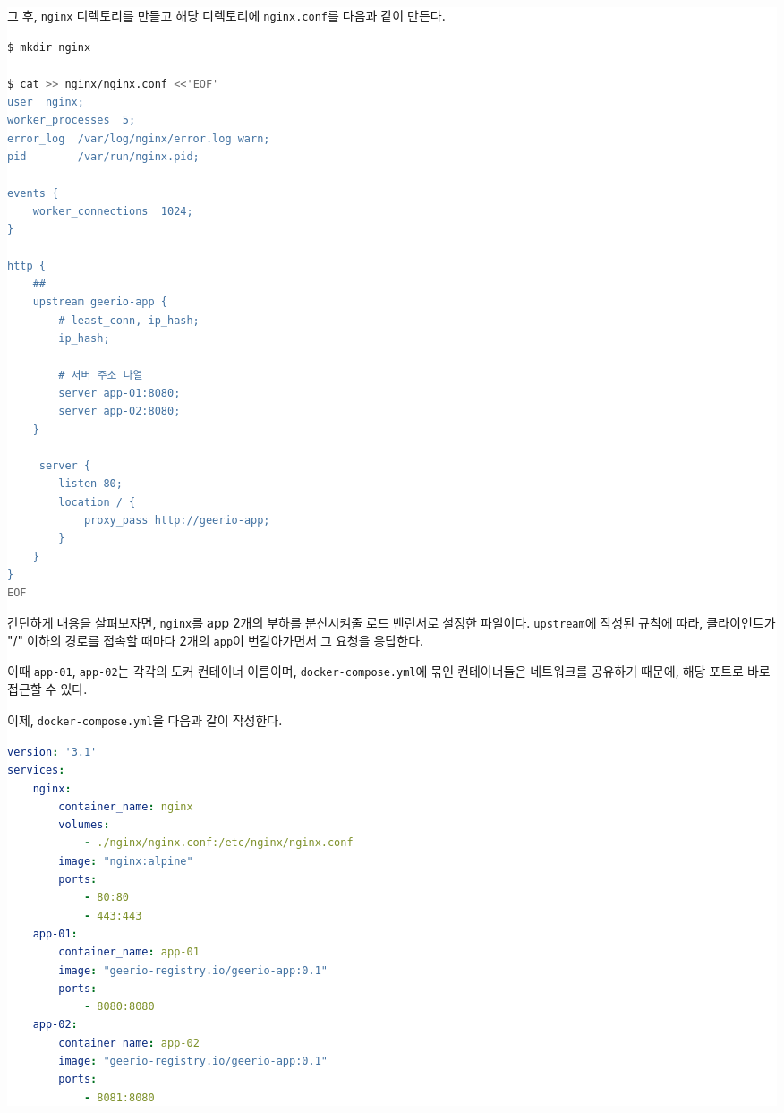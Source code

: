 그 후, `nginx` 디렉토리를 만들고 해당 디렉토리에 `nginx.conf`를 다음과 같이 만든다.

```bash
$ mkdir nginx

$ cat >> nginx/nginx.conf <<'EOF' 
user  nginx;
worker_processes  5;
error_log  /var/log/nginx/error.log warn;
pid        /var/run/nginx.pid;

events {                     
    worker_connections  1024;
}

http {
    ##
    upstream geerio-app {
        # least_conn, ip_hash;
        ip_hash;

        # 서버 주소 나열
        server app-01:8080;
        server app-02:8080;
    }

     server {
        listen 80;
        location / {
            proxy_pass http://geerio-app;
        }
    }
}
EOF
```

간단하게 내용을 살펴보자면, `nginx`를 app 2개의 부하를 분산시켜줄 로드 밴런서로 설정한 파일이다. `upstream`에 작성된 규칙에 따라, 클라이언트가 "/" 이하의 경로를 접속할 때마다 2개의 `app`이 번갈아가면서 그 요청을 응답한다.

이때 `app-01`, `app-02`는 각각의 도커 컨테이너 이름이며, `docker-compose.yml`에 묶인 컨테이너들은 네트워크를 공유하기 때문에, 해당 포트로 바로 접근할 수 있다.

이제, `docker-compose.yml`을 다음과 같이 작성한다.

```yml
version: '3.1'
services:
    nginx: 
        container_name: nginx
        volumes: 
            - ./nginx/nginx.conf:/etc/nginx/nginx.conf
        image: "nginx:alpine" 
        ports: 
            - 80:80
            - 443:443
    app-01: 
        container_name: app-01
        image: "geerio-registry.io/geerio-app:0.1" 
        ports: 
            - 8080:8080
    app-02: 
        container_name: app-02
        image: "geerio-registry.io/geerio-app:0.1" 
        ports: 
            - 8081:8080
```
